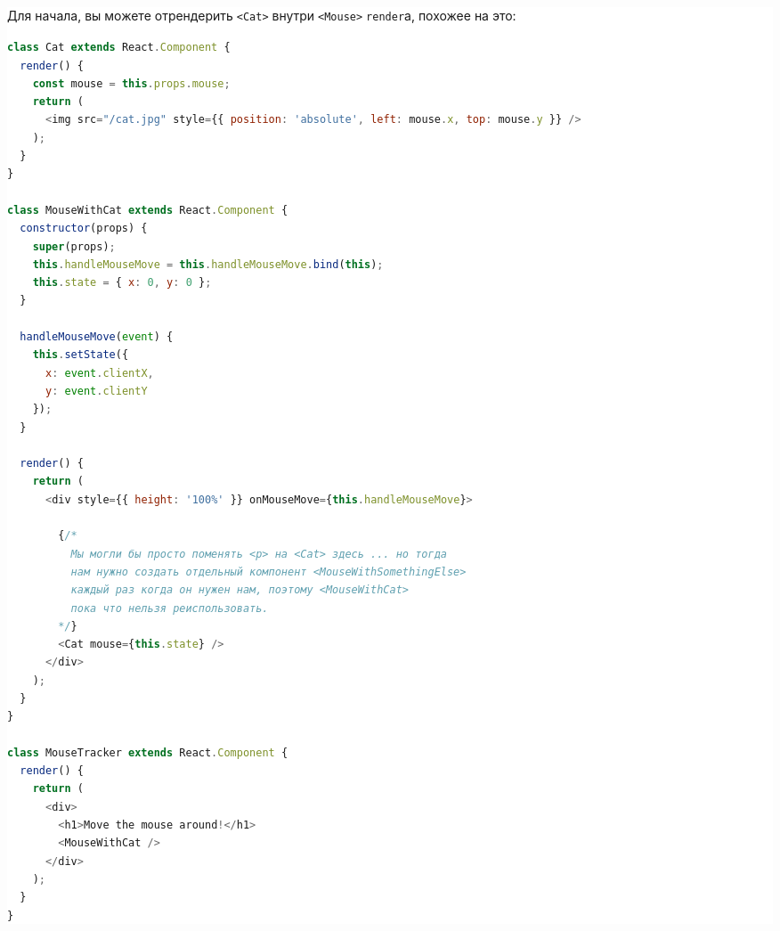 Для начала, вы можете отрендерить `<Cat>` внутри `<Mouse>` `render`а, похожее на это:

```js
class Cat extends React.Component {
  render() {
    const mouse = this.props.mouse;
    return (
      <img src="/cat.jpg" style={{ position: 'absolute', left: mouse.x, top: mouse.y }} />
    );
  }
}

class MouseWithCat extends React.Component {
  constructor(props) {
    super(props);
    this.handleMouseMove = this.handleMouseMove.bind(this);
    this.state = { x: 0, y: 0 };
  }

  handleMouseMove(event) {
    this.setState({
      x: event.clientX,
      y: event.clientY
    });
  }

  render() {
    return (
      <div style={{ height: '100%' }} onMouseMove={this.handleMouseMove}>

        {/*
          Мы могли бы просто поменять <p> на <Cat> здесь ... но тогда
          нам нужно создать отдельный компонент <MouseWithSomethingElse>
          каждый раз когда он нужен нам, поэтому <MouseWithCat>
          пока что нельзя реиспользовать.
        */}
        <Cat mouse={this.state} />
      </div>
    );
  }
}

class MouseTracker extends React.Component {
  render() {
    return (
      <div>
        <h1>Move the mouse around!</h1>
        <MouseWithCat />
      </div>
    );
  }
}
```
